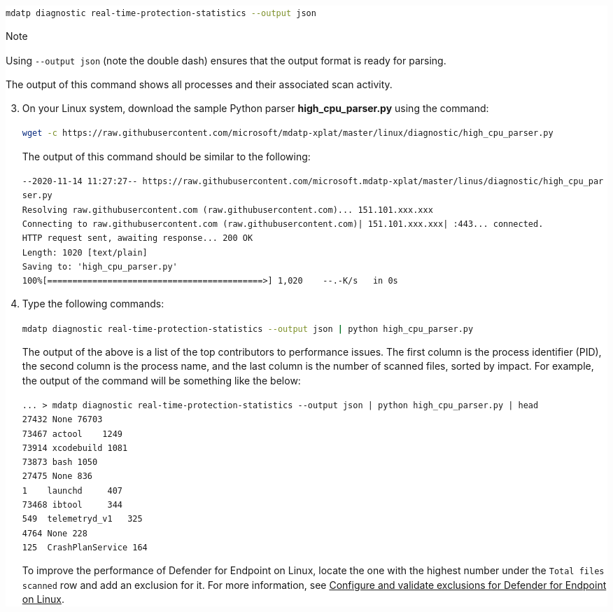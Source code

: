    ```bash
   mdatp diagnostic real-time-protection-statistics --output json
   ```

   > [!NOTE]
   > Using `--output json` (note the double dash) ensures that the output format is ready for parsing.

   The output of this command shows all processes and their associated scan activity.

3. On your Linux system, download the sample Python parser **high_cpu_parser.py** using the command:

   ```bash
   wget -c https://raw.githubusercontent.com/microsoft/mdatp-xplat/master/linux/diagnostic/high_cpu_parser.py
   ```

   The output of this command should be similar to the following:

   ```Output
   --2020-11-14 11:27:27-- https://raw.githubusercontent.com/microsoft.mdatp-xplat/master/linus/diagnostic/high_cpu_parser.py
   Resolving raw.githubusercontent.com (raw.githubusercontent.com)... 151.101.xxx.xxx
   Connecting to raw.githubusercontent.com (raw.githubusercontent.com)| 151.101.xxx.xxx| :443... connected.
   HTTP request sent, awaiting response... 200 OK
   Length: 1020 [text/plain]
   Saving to: 'high_cpu_parser.py'
   100%[===========================================>] 1,020    --.-K/s   in 0s
   ```

4. Type the following commands:

   ```bash
   mdatp diagnostic real-time-protection-statistics --output json | python high_cpu_parser.py
   ```

   The output of the above is a list of the top contributors to performance issues. The first column is the process identifier (PID), the second column is the process name, and the last column is the number of scanned files, sorted by impact. For example, the output of the command will be something like the below:

   ```Output
   ... > mdatp diagnostic real-time-protection-statistics --output json | python high_cpu_parser.py | head
   27432 None 76703
   73467 actool    1249
   73914 xcodebuild 1081
   73873 bash 1050
   27475 None 836
   1    launchd     407
   73468 ibtool     344
   549  telemetryd_v1   325
   4764 None 228
   125  CrashPlanService 164
   ```

   To improve the performance of Defender for Endpoint on Linux, locate the one with the highest number under the `Total files scanned` row and add an exclusion for it. For more information, see [Configure and validate exclusions for Defender for Endpoint on Linux](linux-exclusions.md).
